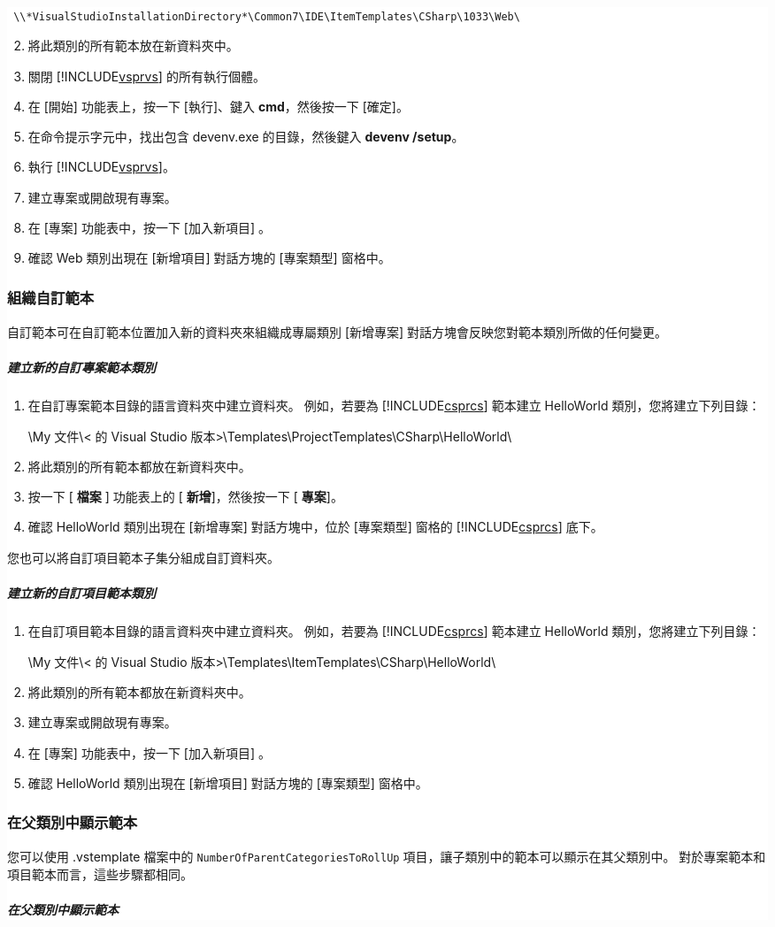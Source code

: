      \\*VisualStudioInstallationDirectory*\Common7\IDE\ItemTemplates\CSharp\1033\Web\  
  
2.  將此類別的所有範本放在新資料夾中。  
  
3.  關閉 [!INCLUDE[vsprvs](../includes/vsprvs-md.md)] 的所有執行個體。  
  
4.  在 [開始] 功能表上，按一下 [執行]、鍵入 **cmd**，然後按一下 [確定]。  
  
5.  在命令提示字元中，找出包含 devenv.exe 的目錄，然後鍵入 **devenv /setup**。  
  
6.  執行 [!INCLUDE[vsprvs](../includes/vsprvs-md.md)]。  
  
7.  建立專案或開啟現有專案。  
  
8.  在 [專案]  功能表中，按一下 [加入新項目] 。  
  
9. 確認 Web 類別出現在 [新增項目] 對話方塊的 [專案類型] 窗格中。  
  
### <a name="organizing-custom-templates"></a>組織自訂範本  
 自訂範本可在自訂範本位置加入新的資料夾來組織成專屬類別 [新增專案] 對話方塊會反映您對範本類別所做的任何變更。  
  
##### <a name="to-create-new-custom-project-template-categories"></a>建立新的自訂專案範本類別  
  
1.  在自訂專案範本目錄的語言資料夾中建立資料夾。 例如，若要為 [!INCLUDE[csprcs](../includes/csprcs-md.md)] 範本建立 HelloWorld 類別，您將建立下列目錄：  
  
     \My 文件\\< 的 Visual Studio 版本\>\Templates\ProjectTemplates\CSharp\HelloWorld\  
  
2.  將此類別的所有範本都放在新資料夾中。  
  
3.  按一下 [ **檔案** ] 功能表上的 [ **新增**]，然後按一下 [ **專案**]。  
  
4.  確認 HelloWorld 類別出現在 [新增專案] 對話方塊中，位於 [專案類型] 窗格的 [!INCLUDE[csprcs](../includes/csprcs-md.md)] 底下。  
  
 您也可以將自訂項目範本子集分組成自訂資料夾。  
  
##### <a name="to-create-new-custom-item-template-categories"></a>建立新的自訂項目範本類別  
  
1.  在自訂項目範本目錄的語言資料夾中建立資料夾。 例如，若要為 [!INCLUDE[csprcs](../includes/csprcs-md.md)] 範本建立 HelloWorld 類別，您將建立下列目錄：  
  
     \My 文件\\< 的 Visual Studio 版本\>\Templates\ItemTemplates\CSharp\HelloWorld\  
  
2.  將此類別的所有範本都放在新資料夾中。  
  
3.  建立專案或開啟現有專案。  
  
4.  在 [專案]  功能表中，按一下 [加入新項目] 。  
  
5.  確認 HelloWorld 類別出現在 [新增項目] 對話方塊的 [專案類型] 窗格中。  
  
### <a name="displaying-templates-in-parent-categories"></a>在父類別中顯示範本  
 您可以使用 .vstemplate 檔案中的 `NumberOfParentCategoriesToRollUp` 項目，讓子類別中的範本可以顯示在其父類別中。 對於專案範本和項目範本而言，這些步驟都相同。  
  
##### <a name="to-display-templates-in-parent-categories"></a>在父類別中顯示範本  
  
